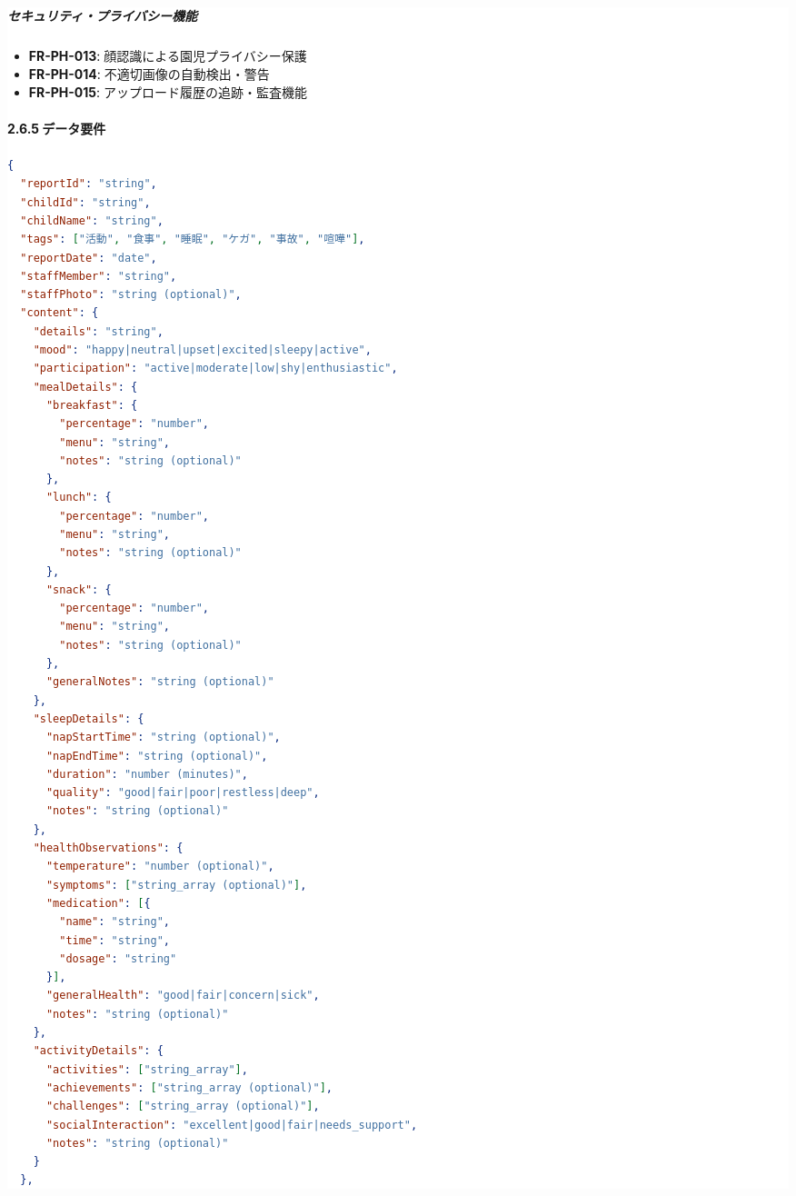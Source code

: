 ##### セキュリティ・プライバシー機能
- **FR-PH-013**: 顔認識による園児プライバシー保護
- **FR-PH-014**: 不適切画像の自動検出・警告
- **FR-PH-015**: アップロード履歴の追跡・監査機能

#### 2.6.5 データ要件
```json
{
  "reportId": "string",
  "childId": "string",
  "childName": "string",
  "tags": ["活動", "食事", "睡眠", "ケガ", "事故", "喧嘩"],
  "reportDate": "date",
  "staffMember": "string",
  "staffPhoto": "string (optional)",
  "content": {
    "details": "string",
    "mood": "happy|neutral|upset|excited|sleepy|active",
    "participation": "active|moderate|low|shy|enthusiastic",
    "mealDetails": {
      "breakfast": {
        "percentage": "number",
        "menu": "string",
        "notes": "string (optional)"
      },
      "lunch": {
        "percentage": "number", 
        "menu": "string",
        "notes": "string (optional)"
      },
      "snack": {
        "percentage": "number",
        "menu": "string", 
        "notes": "string (optional)"
      },
      "generalNotes": "string (optional)"
    },
    "sleepDetails": {
      "napStartTime": "string (optional)",
      "napEndTime": "string (optional)",
      "duration": "number (minutes)",
      "quality": "good|fair|poor|restless|deep",
      "notes": "string (optional)"
    },
    "healthObservations": {
      "temperature": "number (optional)",
      "symptoms": ["string_array (optional)"],
      "medication": [{
        "name": "string",
        "time": "string", 
        "dosage": "string"
      }],
      "generalHealth": "good|fair|concern|sick",
      "notes": "string (optional)"
    },
    "activityDetails": {
      "activities": ["string_array"],
      "achievements": ["string_array (optional)"],
      "challenges": ["string_array (optional)"], 
      "socialInteraction": "excellent|good|fair|needs_support",
      "notes": "string (optional)"
    }
  },
```